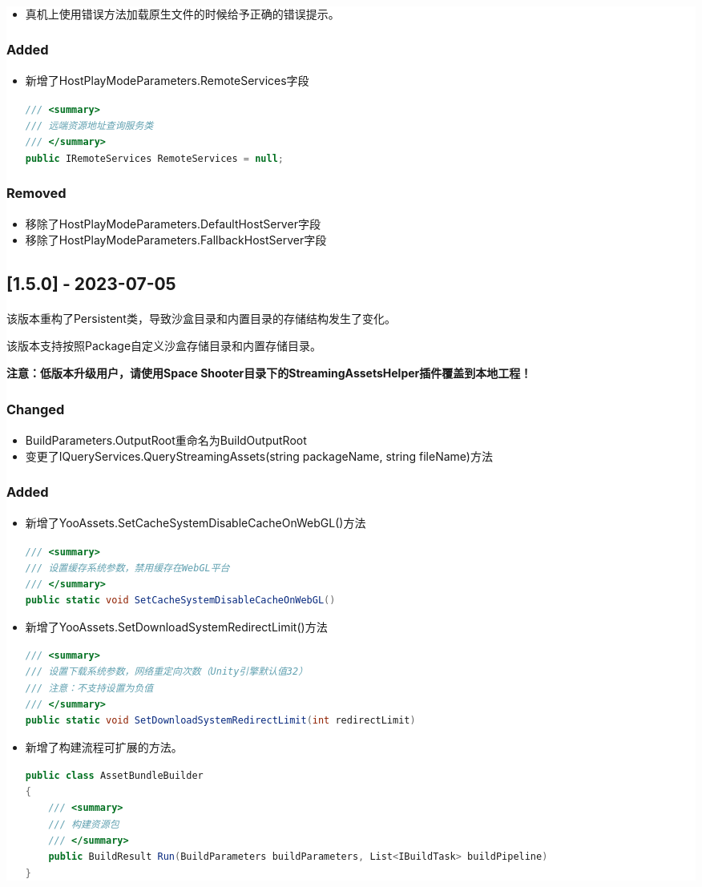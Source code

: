 - 真机上使用错误方法加载原生文件的时候给予正确的错误提示。

### Added

- 新增了HostPlayModeParameters.RemoteServices字段

  ```c#
  /// <summary>
  /// 远端资源地址查询服务类
  /// </summary>
  public IRemoteServices RemoteServices = null;
  ```

### Removed

- 移除了HostPlayModeParameters.DefaultHostServer字段
- 移除了HostPlayModeParameters.FallbackHostServer字段

## [1.5.0] - 2023-07-05

该版本重构了Persistent类，导致沙盒目录和内置目录的存储结构发生了变化。

该版本支持按照Package自定义沙盒存储目录和内置存储目录。

**注意：低版本升级用户，请使用Space Shooter目录下的StreamingAssetsHelper插件覆盖到本地工程！**

### Changed

- BuildParameters.OutputRoot重命名为BuildOutputRoot
- 变更了IQueryServices.QueryStreamingAssets(string packageName, string fileName)方法

### Added

- 新增了YooAssets.SetCacheSystemDisableCacheOnWebGL()方法

  ```c#
  /// <summary>
  /// 设置缓存系统参数，禁用缓存在WebGL平台
  /// </summary>
  public static void SetCacheSystemDisableCacheOnWebGL()
  ```

- 新增了YooAssets.SetDownloadSystemRedirectLimit()方法

  ```c#
  /// <summary>
  /// 设置下载系统参数，网络重定向次数（Unity引擎默认值32）
  /// 注意：不支持设置为负值
  /// </summary>
  public static void SetDownloadSystemRedirectLimit(int redirectLimit)
  ```

- 新增了构建流程可扩展的方法。

  ```c#
  public class AssetBundleBuilder
  {
      /// <summary>
      /// 构建资源包
      /// </summary>
      public BuildResult Run(BuildParameters buildParameters, List<IBuildTask> buildPipeline)
  }
  ```
